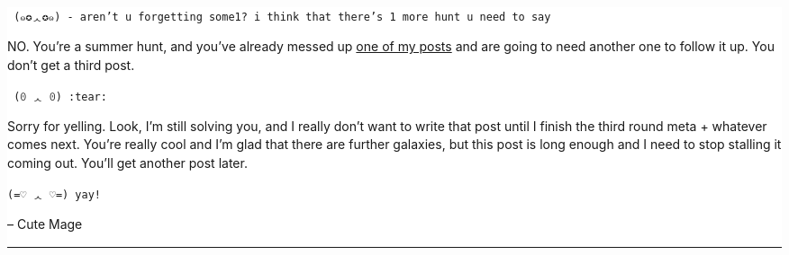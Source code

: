 ~~~~
 (๑✪ᆺ✪๑) - aren’t u forgetting some1? i think that there’s 1 more hunt u need to say
~~~~

NO. You’re a summer hunt, and you’ve already messed up [one of my posts](../ai-abcde/) and are going to need another one to follow it up. You don’t get a third post.

~~~~
 (ꏿ ᆺ ꏿ) :tear:
~~~~

Sorry for yelling. Look, I’m still solving you, and I really don’t want to write that post until I finish the third round meta + whatever comes next. You’re really cool and I’m glad that there are further galaxies, but this post is long enough and I need to stop stalling it coming out. You’ll get another post later.

~~~~
(=♡ ᆺ ♡=) yay!
~~~~

– Cute Mage

---